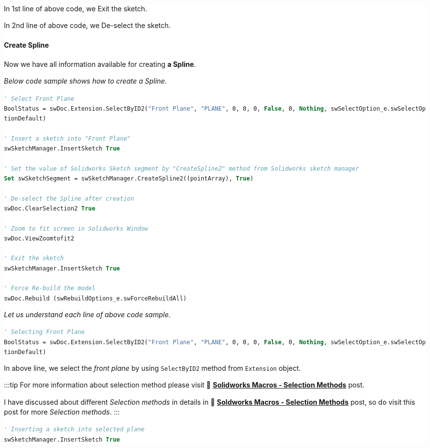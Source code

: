 In 1st line of above code, we Exit the sketch.

In 2nd line of above code, we De-select the sketch.

#### Create Spline

Now we have all information available for creating **a Spline**.

*Below code sample shows how to create a Spline.*

```vb showlinenumbers showLineNumbers
' Select Front Plane
BoolStatus = swDoc.Extension.SelectByID2("Front Plane", "PLANE", 0, 0, 0, False, 0, Nothing, swSelectOption_e.swSelectOptionDefault)

' Insert a sketch into "Front Plane"
swSketchManager.InsertSketch True

' Set the value of Solidworks Sketch segment by "CreateSpline2" method from Solidworks sketch manager
Set swSketchSegment = swSketchManager.CreateSpline2((pointArray), True)

' De-select the Spline after creation
swDoc.ClearSelection2 True

' Zoom to fit screen in Solidworks Window
swDoc.ViewZoomtofit2

' Exit the sketch
swSketchManager.InsertSketch True

' Force Re-build the model
swDoc.Rebuild (swRebuildOptions_e.swForceRebuildAll)
```

*Let us understand each line of above code sample.*

```vb showlinenumbers showLineNumbers
' Selecting Front Plane
BoolStatus = swDoc.Extension.SelectByID2("Front Plane", "PLANE", 0, 0, 0, False, 0, Nothing, swSelectOption_e.swSelectOptionDefault)
```

In above line, we select the *front plane* by using `SelectByID2` method from `Extension` object.

:::tip
For more information about selection method please visit 🚀 **[Solidworks Macros - Selection Methods](/solidworks-macros/select-plane-from-tree)** post.

I have discussed about different *Selection methods* in details in 🚀 **[Soldworks Macros - Selection Methods](/solidworks-macros/select-plane-from-tree)** post, so do visit this post for more *Selection methods*.
:::

```vb showlinenumbers showLineNumbers
' Inserting a sketch into selected plane
swSketchManager.InsertSketch True
```
